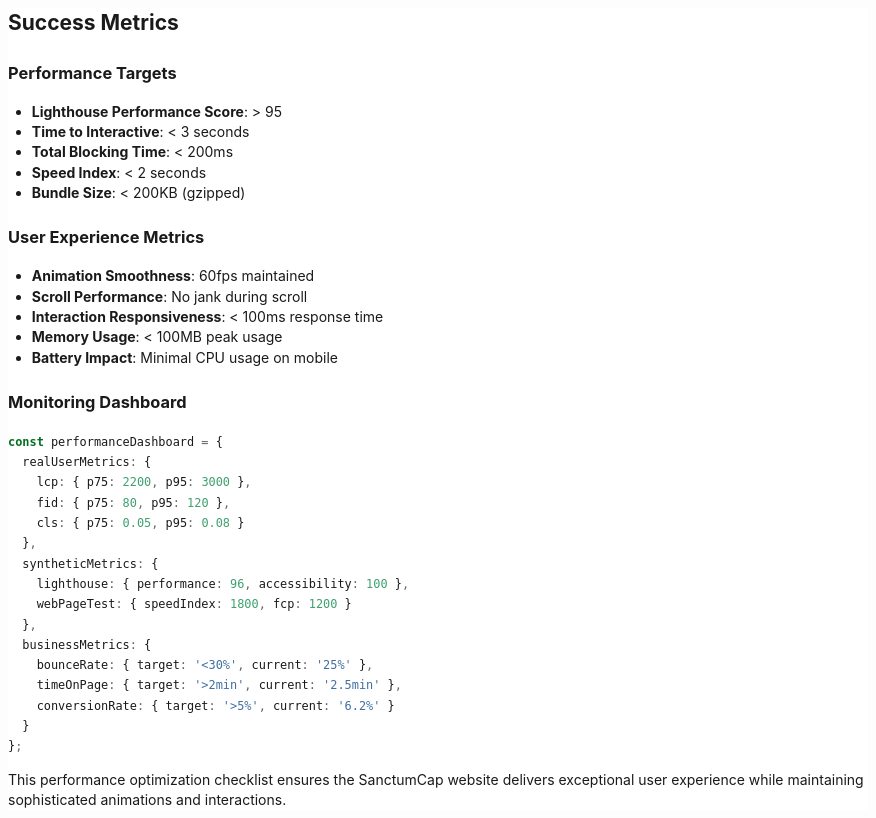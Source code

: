 ## Success Metrics

### Performance Targets
- **Lighthouse Performance Score**: > 95
- **Time to Interactive**: < 3 seconds
- **Total Blocking Time**: < 200ms
- **Speed Index**: < 2 seconds
- **Bundle Size**: < 200KB (gzipped)

### User Experience Metrics
- **Animation Smoothness**: 60fps maintained
- **Scroll Performance**: No jank during scroll
- **Interaction Responsiveness**: < 100ms response time
- **Memory Usage**: < 100MB peak usage
- **Battery Impact**: Minimal CPU usage on mobile

### Monitoring Dashboard
```typescript
const performanceDashboard = {
  realUserMetrics: {
    lcp: { p75: 2200, p95: 3000 },
    fid: { p75: 80, p95: 120 },
    cls: { p75: 0.05, p95: 0.08 }
  },
  syntheticMetrics: {
    lighthouse: { performance: 96, accessibility: 100 },
    webPageTest: { speedIndex: 1800, fcp: 1200 }
  },
  businessMetrics: {
    bounceRate: { target: '<30%', current: '25%' },
    timeOnPage: { target: '>2min', current: '2.5min' },
    conversionRate: { target: '>5%', current: '6.2%' }
  }
};
```

This performance optimization checklist ensures the SanctumCap website delivers exceptional user experience while maintaining sophisticated animations and interactions.